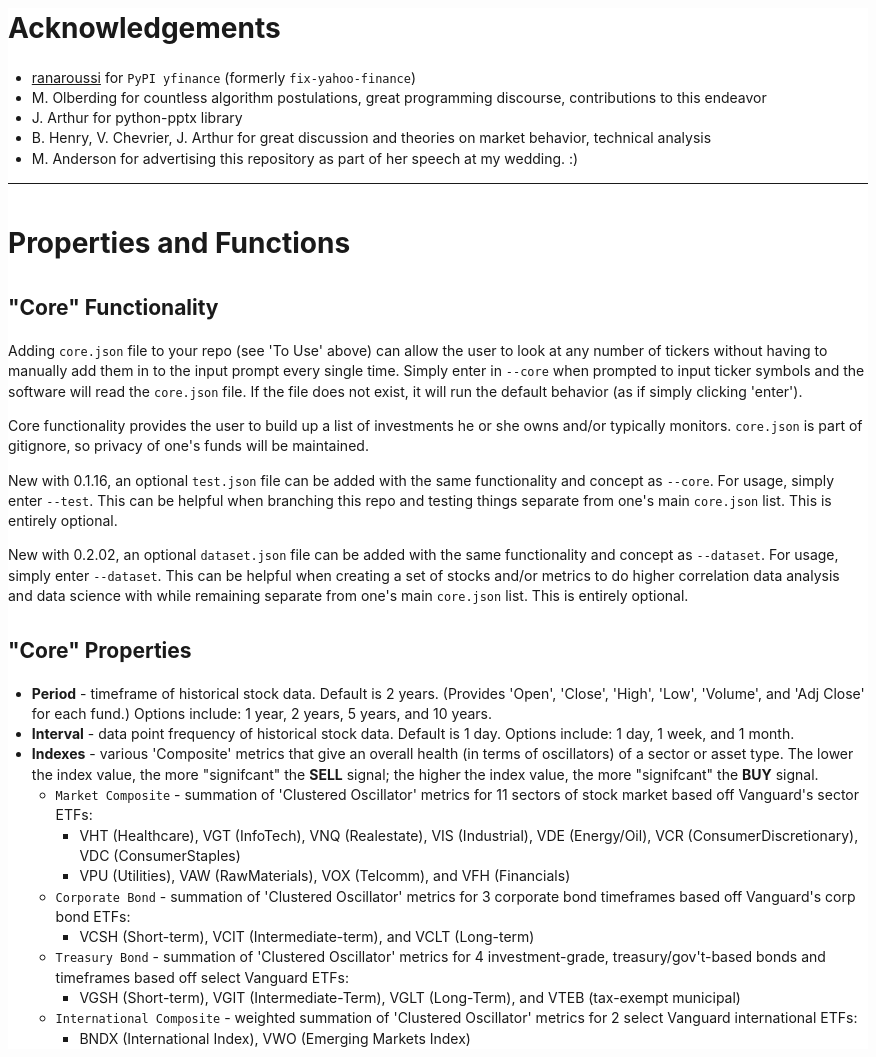# <a name="acknowledgements"></a>Acknowledgements
* [ranaroussi](https://github.com/ranaroussi/yfinance) for `PyPI yfinance` (formerly `fix-yahoo-finance`)
* M. Olberding for countless algorithm postulations, great programming discourse, contributions to this endeavor
* J. Arthur for python-pptx library
* B. Henry, V. Chevrier, J. Arthur for great discussion and theories on market behavior, technical analysis
* M. Anderson for advertising this repository as part of her speech at my wedding. :)

---
# <a name="props_functs"></a>Properties and Functions

## <a name="core"></a>"Core" Functionality

Adding `core.json` file to your repo (see 'To Use' above) can allow the user to look at any number of tickers without having to 
manually add them in to the input prompt every single time. Simply enter in `--core` when prompted to input ticker symbols and the
software will read the `core.json` file. If the file does not exist, it will run the default behavior (as if simply clicking 'enter').

Core functionality provides the user to build up a list of investments he or she owns and/or typically monitors. `core.json` is part of
gitignore, so privacy of one's funds will be maintained.

New with 0.1.16, an optional `test.json` file can be added with the same functionality and concept as `--core`. For usage, simply enter
`--test`.  This can be helpful when branching this repo and testing things separate from one's main `core.json` list. This is entirely 
optional.

New with 0.2.02, an optional `dataset.json` file can be added with the same functionality and concept as `--dataset`. For usage, simply enter `--dataset`.  This can be helpful when creating a set of stocks and/or metrics to do higher correlation data analysis and data science with while remaining separate from one's main `core.json` list. This is entirely optional.

## "Core" Properties

* **Period** - timeframe of historical stock data. Default is 2 years. (Provides 'Open', 'Close', 'High', 'Low', 'Volume', and 'Adj Close' for each fund.) Options include: 1 year, 2 years, 5 years, and 10 years.
* **Interval** - data point frequency of historical stock data. Default is 1 day. Options include: 1 day, 1 week, and 1 month.
* **Indexes** - various 'Composite' metrics that give an overall health (in terms of oscillators) of a sector or asset type. The lower the index value, the more "signifcant" the **SELL** signal; the higher the index value, the more "signifcant" the **BUY** signal.
    * `Market Composite` - summation of 'Clustered Oscillator' metrics for 11 sectors of stock market based off Vanguard's sector ETFs:
        * VHT (Healthcare), VGT (InfoTech), VNQ (Realestate), VIS (Industrial), VDE (Energy/Oil), VCR (ConsumerDiscretionary), VDC (ConsumerStaples)
        * VPU (Utilities), VAW (RawMaterials), VOX (Telcomm), and VFH (Financials)
    * `Corporate Bond` - summation of 'Clustered Oscillator' metrics for 3 corporate bond timeframes based off Vanguard's corp bond ETFs:
        * VCSH (Short-term), VCIT (Intermediate-term), and VCLT (Long-term)
    * `Treasury Bond` - summation of 'Clustered Oscillator' metrics for 4 investment-grade, treasury/gov't-based bonds and timeframes based off select Vanguard ETFs:
        * VGSH (Short-term), VGIT (Intermediate-Term), VGLT (Long-Term), and VTEB (tax-exempt municipal)
    * `International Composite` - weighted summation of 'Clustered Oscillator' metrics for 2 select Vanguard international ETFs:
        * BNDX (International Index), VWO (Emerging Markets Index)
